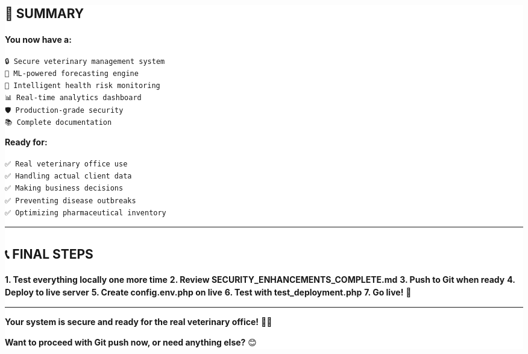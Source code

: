 
## 🎉 SUMMARY

**You now have a:**
```
🔒 Secure veterinary management system
🤖 ML-powered forecasting engine
🏥 Intelligent health risk monitoring
📊 Real-time analytics dashboard
🛡️ Production-grade security
📚 Complete documentation
```

**Ready for:**
```
✅ Real veterinary office use
✅ Handling actual client data
✅ Making business decisions
✅ Preventing disease outbreaks
✅ Optimizing pharmaceutical inventory
```

---

## 📞 FINAL STEPS

**1. Test everything locally one more time**
**2. Review SECURITY_ENHANCEMENTS_COMPLETE.md**
**3. Push to Git when ready**
**4. Deploy to live server**
**5. Create config.env.php on live**
**6. Test with test_deployment.php**
**7. Go live!** 🚀

---

**Your system is secure and ready for the real veterinary office!** 🏥🎊

**Want to proceed with Git push now, or need anything else?** 😊


